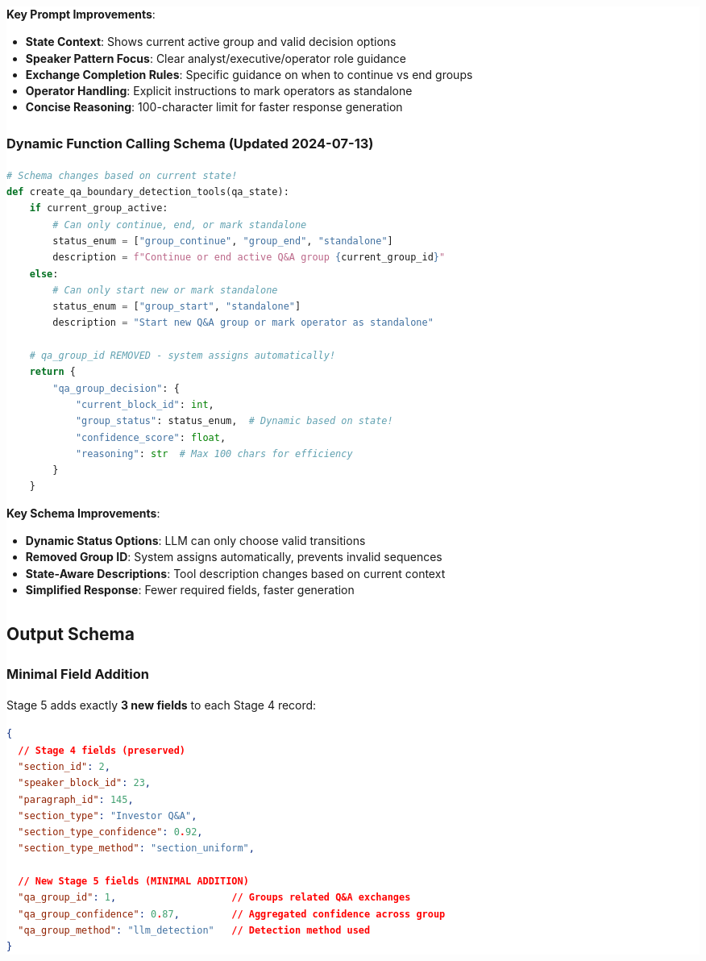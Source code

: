 **Key Prompt Improvements**:
- **State Context**: Shows current active group and valid decision options
- **Speaker Pattern Focus**: Clear analyst/executive/operator role guidance
- **Exchange Completion Rules**: Specific guidance on when to continue vs end groups
- **Operator Handling**: Explicit instructions to mark operators as standalone
- **Concise Reasoning**: 100-character limit for faster response generation

### Dynamic Function Calling Schema (Updated 2024-07-13)
```python
# Schema changes based on current state!
def create_qa_boundary_detection_tools(qa_state):
    if current_group_active:
        # Can only continue, end, or mark standalone
        status_enum = ["group_continue", "group_end", "standalone"]
        description = f"Continue or end active Q&A group {current_group_id}"
    else:
        # Can only start new or mark standalone
        status_enum = ["group_start", "standalone"]
        description = "Start new Q&A group or mark operator as standalone"
    
    # qa_group_id REMOVED - system assigns automatically!
    return {
        "qa_group_decision": {
            "current_block_id": int,
            "group_status": status_enum,  # Dynamic based on state!
            "confidence_score": float,
            "reasoning": str  # Max 100 chars for efficiency
        }
    }
```

**Key Schema Improvements**:
- **Dynamic Status Options**: LLM can only choose valid transitions
- **Removed Group ID**: System assigns automatically, prevents invalid sequences
- **State-Aware Descriptions**: Tool description changes based on current context
- **Simplified Response**: Fewer required fields, faster generation

## Output Schema

### Minimal Field Addition
Stage 5 adds exactly **3 new fields** to each Stage 4 record:

```json
{
  // Stage 4 fields (preserved)
  "section_id": 2,
  "speaker_block_id": 23,
  "paragraph_id": 145,
  "section_type": "Investor Q&A",
  "section_type_confidence": 0.92,
  "section_type_method": "section_uniform",
  
  // New Stage 5 fields (MINIMAL ADDITION)
  "qa_group_id": 1,                    // Groups related Q&A exchanges
  "qa_group_confidence": 0.87,         // Aggregated confidence across group
  "qa_group_method": "llm_detection"   // Detection method used
}
```
